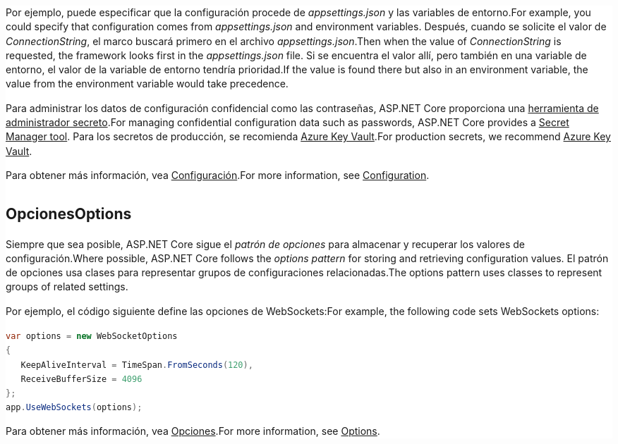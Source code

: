 <span data-ttu-id="6c898-211">Por ejemplo, puede especificar que la configuración procede de *appsettings.json* y las variables de entorno.</span><span class="sxs-lookup"><span data-stu-id="6c898-211">For example, you could specify that configuration comes from *appsettings.json* and environment variables.</span></span> <span data-ttu-id="6c898-212">Después, cuando se solicite el valor de *ConnectionString*, el marco buscará primero en el archivo *appsettings.json*.</span><span class="sxs-lookup"><span data-stu-id="6c898-212">Then when the value of *ConnectionString* is requested, the framework looks first in the *appsettings.json* file.</span></span> <span data-ttu-id="6c898-213">Si se encuentra el valor allí, pero también en una variable de entorno, el valor de la variable de entorno tendría prioridad.</span><span class="sxs-lookup"><span data-stu-id="6c898-213">If the value is found there but also in an environment variable, the value from the environment variable would take precedence.</span></span>

<span data-ttu-id="6c898-214">Para administrar los datos de configuración confidencial como las contraseñas, ASP.NET Core proporciona una [herramienta de administrador secreto](xref:security/app-secrets).</span><span class="sxs-lookup"><span data-stu-id="6c898-214">For managing confidential configuration data such as passwords, ASP.NET Core provides a [Secret Manager tool](xref:security/app-secrets).</span></span> <span data-ttu-id="6c898-215">Para los secretos de producción, se recomienda [Azure Key Vault](/aspnet/core/security/key-vault-configuration).</span><span class="sxs-lookup"><span data-stu-id="6c898-215">For production secrets, we recommend [Azure Key Vault](/aspnet/core/security/key-vault-configuration).</span></span>

<span data-ttu-id="6c898-216">Para obtener más información, vea [Configuración](xref:fundamentals/configuration/index).</span><span class="sxs-lookup"><span data-stu-id="6c898-216">For more information, see [Configuration](xref:fundamentals/configuration/index).</span></span>

## <a name="options"></a><span data-ttu-id="6c898-217">Opciones</span><span class="sxs-lookup"><span data-stu-id="6c898-217">Options</span></span>

<span data-ttu-id="6c898-218">Siempre que sea posible, ASP.NET Core sigue el *patrón de opciones* para almacenar y recuperar los valores de configuración.</span><span class="sxs-lookup"><span data-stu-id="6c898-218">Where possible, ASP.NET Core follows the *options pattern* for storing and retrieving configuration values.</span></span> <span data-ttu-id="6c898-219">El patrón de opciones usa clases para representar grupos de configuraciones relacionadas.</span><span class="sxs-lookup"><span data-stu-id="6c898-219">The options pattern uses classes to represent groups of related settings.</span></span>

<span data-ttu-id="6c898-220">Por ejemplo, el código siguiente define las opciones de WebSockets:</span><span class="sxs-lookup"><span data-stu-id="6c898-220">For example, the following code sets WebSockets options:</span></span>

```csharp
var options = new WebSocketOptions  
{  
   KeepAliveInterval = TimeSpan.FromSeconds(120),  
   ReceiveBufferSize = 4096
};  
app.UseWebSockets(options);
```

<span data-ttu-id="6c898-221">Para obtener más información, vea [Opciones](xref:fundamentals/configuration/options).</span><span class="sxs-lookup"><span data-stu-id="6c898-221">For more information, see [Options](xref:fundamentals/configuration/options).</span></span>
